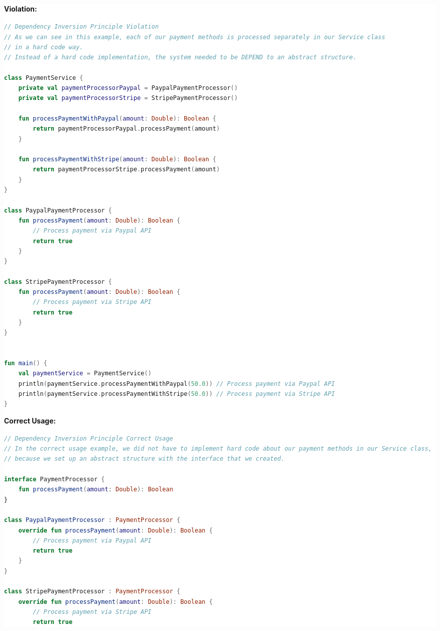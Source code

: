 **Violation:**
```kotlin
// Dependency Inversion Principle Violation
// As we can see in this example, each of our payment methods is processed separately in our Service class 
// in a hard code way.
// Instead of a hard code implementation, the system needed to be DEPEND to an abstract structure.

class PaymentService {
    private val paymentProcessorPaypal = PaypalPaymentProcessor()
    private val paymentProcessorStripe = StripePaymentProcessor()

    fun processPaymentWithPaypal(amount: Double): Boolean {
        return paymentProcessorPaypal.processPayment(amount)
    }

    fun processPaymentWithStripe(amount: Double): Boolean {
        return paymentProcessorStripe.processPayment(amount)
    }
}

class PaypalPaymentProcessor {
    fun processPayment(amount: Double): Boolean {
        // Process payment via Paypal API
        return true
    }
}

class StripePaymentProcessor {
    fun processPayment(amount: Double): Boolean {
        // Process payment via Stripe API
        return true
    }
}


fun main() {
    val paymentService = PaymentService()
    println(paymentService.processPaymentWithPaypal(50.0)) // Process payment via Paypal API
    println(paymentService.processPaymentWithStripe(50.0)) // Process payment via Stripe API
}
```
**Correct Usage:**
```kotlin
// Dependency Inversion Principle Correct Usage
// In the correct usage example, we did not have to implement hard code about our payment methods in our Service class,
// because we set up an abstract structure with the interface that we created.

interface PaymentProcessor {
    fun processPayment(amount: Double): Boolean
}

class PaypalPaymentProcessor : PaymentProcessor {
    override fun processPayment(amount: Double): Boolean {
        // Process payment via Paypal API
        return true
    }
}

class StripePaymentProcessor : PaymentProcessor {
    override fun processPayment(amount: Double): Boolean {
        // Process payment via Stripe API
        return true
```